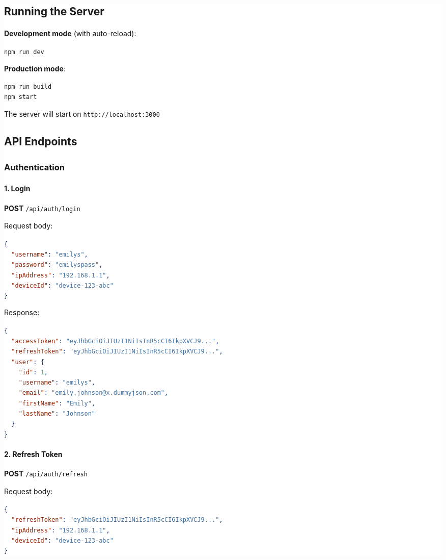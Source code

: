 ## Running the Server

**Development mode** (with auto-reload):
```bash
npm run dev
```

**Production mode**:
```bash
npm run build
npm start
```

The server will start on `http://localhost:3000`

## API Endpoints

### Authentication

#### 1. Login
**POST** `/api/auth/login`

Request body:
```json
{
  "username": "emilys",
  "password": "emilyspass",
  "ipAddress": "192.168.1.1",
  "deviceId": "device-123-abc"
}
```

Response:
```json
{
  "accessToken": "eyJhbGciOiJIUzI1NiIsInR5cCI6IkpXVCJ9...",
  "refreshToken": "eyJhbGciOiJIUzI1NiIsInR5cCI6IkpXVCJ9...",
  "user": {
    "id": 1,
    "username": "emilys",
    "email": "emily.johnson@x.dummyjson.com",
    "firstName": "Emily",
    "lastName": "Johnson"
  }
}
```

#### 2. Refresh Token
**POST** `/api/auth/refresh`

Request body:
```json
{
  "refreshToken": "eyJhbGciOiJIUzI1NiIsInR5cCI6IkpXVCJ9...",
  "ipAddress": "192.168.1.1",
  "deviceId": "device-123-abc"
}
```
